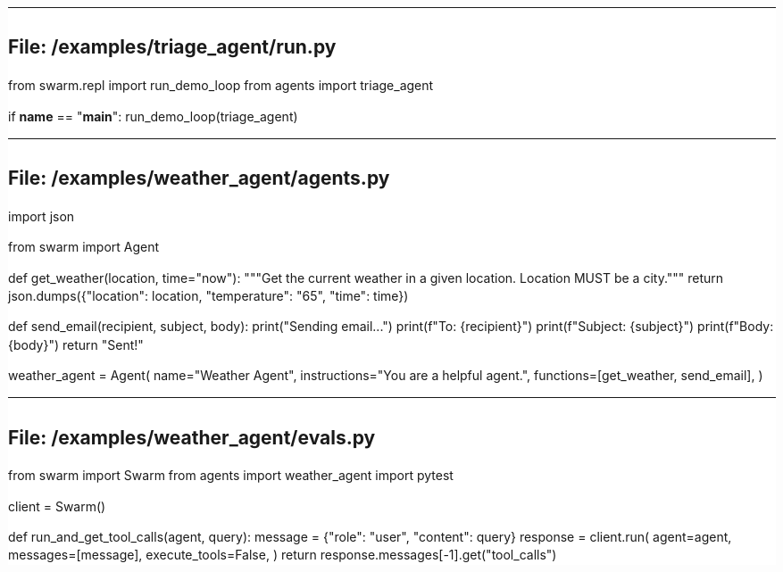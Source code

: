 

---
File: /examples/triage_agent/run.py
---

from swarm.repl import run_demo_loop
from agents import triage_agent

if __name__ == "__main__":
    run_demo_loop(triage_agent)



---
File: /examples/weather_agent/agents.py
---

import json

from swarm import Agent


def get_weather(location, time="now"):
    """Get the current weather in a given location. Location MUST be a city."""
    return json.dumps({"location": location, "temperature": "65", "time": time})


def send_email(recipient, subject, body):
    print("Sending email...")
    print(f"To: {recipient}")
    print(f"Subject: {subject}")
    print(f"Body: {body}")
    return "Sent!"


weather_agent = Agent(
    name="Weather Agent",
    instructions="You are a helpful agent.",
    functions=[get_weather, send_email],
)



---
File: /examples/weather_agent/evals.py
---

from swarm import Swarm
from agents import weather_agent
import pytest

client = Swarm()


def run_and_get_tool_calls(agent, query):
    message = {"role": "user", "content": query}
    response = client.run(
        agent=agent,
        messages=[message],
        execute_tools=False,
    )
    return response.messages[-1].get("tool_calls")

